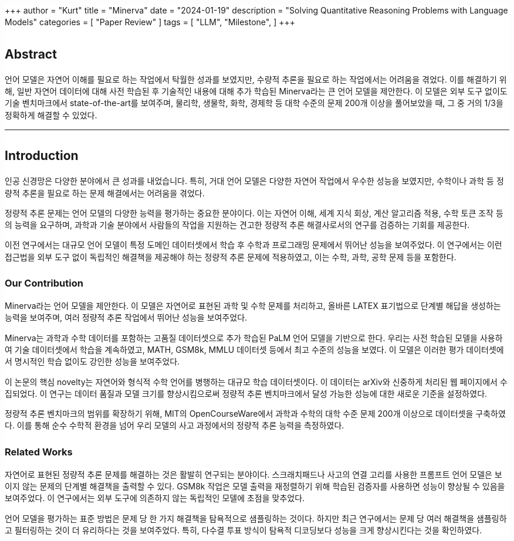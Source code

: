 +++
author = "Kurt"
title = "Minerva"
date = "2024-01-19"
description = "Solving Quantitative Reasoning Problems with Language Models"
categories = [
    "Paper Review"
]
tags = [
    "LLM",
    "Milestone",
]
+++

## Abstract

언어 모델은 자연어 이해를 필요로 하는 작업에서 탁월한 성과를 보였지만, 수량적 추론을 필요로 하는 작업에서는 어려움을 겪었다. 이를 해결하기 위해, 일반 자연어 데이터에 대해 사전 학습된 후 기술적인 내용에 대해 추가 학습된 Minerva라는 큰 언어 모델을 제안한다. 이 모델은 외부 도구 없이도 기술 벤치마크에서 state-of-the-art를 보여주며, 물리학, 생물학, 화학, 경제학 등 대학 수준의 문제 200개 이상을 풀어보았을 때, 그 중 거의 1/3을 정확하게 해결할 수 있었다.

---

## Introduction

인공 신경망은 다양한 분야에서 큰 성과를 내었습니다. 특히, 거대 언어 모델은 다양한 자연어 작업에서 우수한 성능을 보였지만, 수학이나 과학 등 정량적 추론을 필요로 하는 문제 해결에서는 어려움을 겪었다.

정량적 추론 문제는 언어 모델의 다양한 능력을 평가하는 중요한 분야이다. 이는 자연어 이해, 세계 지식 회상, 계산 알고리즘 적용, 수학 토큰 조작 등의 능력을 요구하며, 과학과 기술 분야에서 사람들의 작업을 지원하는 견고한 정량적 추론 해결사로서의 연구를 검증하는 기회를 제공한다.

이전 연구에서는 대규모 언어 모델이 특정 도메인 데이터셋에서 학습 후 수학과 프로그래밍 문제에서 뛰어난 성능을 보여주었다. 이 연구에서는 이런 접근법을 외부 도구 없이 독립적인 해결책을 제공해야 하는 정량적 추론 문제에 적용하였고, 이는 수학, 과학, 공학 문제 등을 포함한다.

### Our Contribution

Minerva라는 언어 모델을 제안한다. 이 모델은 자연어로 표현된 과학 및 수학 문제를 처리하고, 올바른 LATEX 표기법으로 단계별 해답을 생성하는 능력을 보여주며, 여러 정량적 추론 작업에서 뛰어난 성능을 보여주었다.

Minerva는 과학과 수학 데이터를 포함하는 고품질 데이터셋으로 추가 학습된 PaLM 언어 모델을 기반으로 한다. 우리는 사전 학습된 모델을 사용하여 기술 데이터셋에서 학습을 계속하였고, MATH, GSM8k, MMLU 데이터셋 등에서 최고 수준의 성능을 보였다. 이 모델은 이러한 평가 데이터셋에서 명시적인 학습 없이도 강인한 성능을 보여주었다.

이 논문의 핵심 novelty는 자연어와 형식적 수학 언어를 병행하는 대규모 학습 데이터셋이다. 이 데이터는 arXiv와 신중하게 처리된 웹 페이지에서 수집되었다. 이 연구는 데이터 품질과 모델 크기를 향상시킴으로써 정량적 추론 벤치마크에서 달성 가능한 성능에 대한 새로운 기준을 설정하였다.

정량적 추론 벤치마크의 범위를 확장하기 위해, MIT의 OpenCourseWare에서 과학과 수학의 대학 수준 문제 200개 이상으로 데이터셋을 구축하였다. 이를 통해 순수 수학적 환경을 넘어 우리 모델의 사고 과정에서의 정량적 추론 능력을 측정하였다.

### Related Works

자연어로 표현된 정량적 추론 문제를 해결하는 것은 활발히 연구되는 분야이다. 스크래치패드나 사고의 연결 고리를 사용한 프롬프트 언어 모델은 보이지 않는 문제의 단계별 해결책을 출력할 수 있다. GSM8k 작업은 모델 출력을 재정렬하기 위해 학습된 검증자를 사용하면 성능이 향상될 수 있음을 보여주었다. 이 연구에서는 외부 도구에 의존하지 않는 독립적인 모델에 초점을 맞추었다.

언어 모델을 평가하는 표준 방법은 문제 당 한 가지 해결책을 탐욕적으로 샘플링하는 것이다. 하지만 최근 연구에서는 문제 당 여러 해결책을 샘플링하고 필터링하는 것이 더 유리하다는 것을 보여주었다. 특히, 다수결 투표 방식이 탐욕적 디코딩보다 성능을 크게 향상시킨다는 것을 확인하였다.
